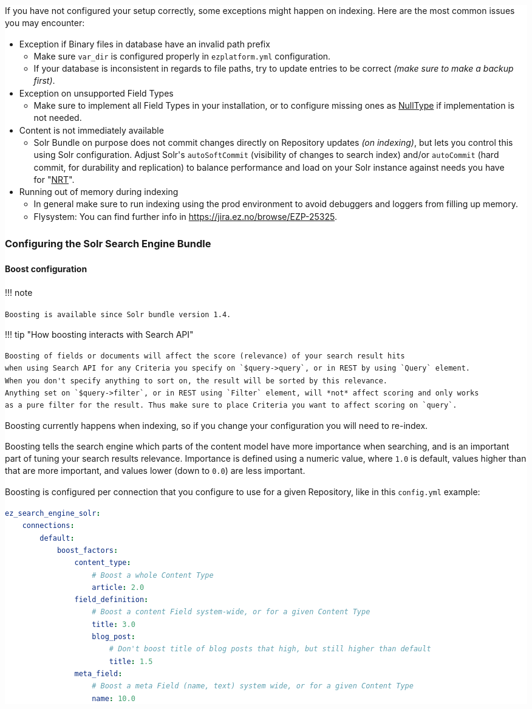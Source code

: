 If you have not configured your setup correctly, some exceptions might happen on indexing.
Here are the most common issues you may encounter:

- Exception if Binary files in database have an invalid path prefix
    - Make sure `var_dir` is configured properly in `ezplatform.yml` configuration.
    - If your database is inconsistent in regards to file paths, try to update entries to be correct *(make sure to make a backup first)*.
- Exception on unsupported Field Types
    - Make sure to implement all Field Types in your installation, or to configure missing ones as [NullType](../api/field_type_reference.md#null-field-type) if implementation is not needed.
- Content is not immediately available 
    - Solr Bundle on purpose does not commit changes directly on Repository updates *(on indexing)*, but lets you control this using Solr configuration. Adjust Solr's `autoSoftCommit` (visibility of changes to search index) and/or `autoCommit` (hard commit, for durability and replication) to balance performance and load on your Solr instance against needs you have for "[NRT](https://cwiki.apache.org/confluence/display/solr/Near+Real+Time+Searching)".
- Running out of memory during indexing
    - In general make sure to run indexing using the prod environment to avoid debuggers and loggers from filling up memory.
    - Flysystem: You can find further info in https://jira.ez.no/browse/EZP-25325.

### Configuring the Solr Search Engine Bundle

#### Boost configuration

!!! note

    Boosting is available since Solr bundle version 1.4.

!!! tip "How boosting interacts with Search API"

    Boosting of fields or documents will affect the score (relevance) of your search result hits
    when using Search API for any Criteria you specify on `$query->query`, or in REST by using `Query` element.
    When you don't specify anything to sort on, the result will be sorted by this relevance.
    Anything set on `$query->filter`, or in REST using `Filter` element, will *not* affect scoring and only works
    as a pure filter for the result. Thus make sure to place Criteria you want to affect scoring on `query`.

Boosting currently happens when indexing, so if you change your configuration you will need to re-index.

Boosting tells the search engine which parts of the content model have more importance when searching, and is an important part of tuning your search results relevance. Importance is defined using a numeric value, where `1.0` is default, values higher than that are more important, and values lower (down to `0.0`) are less important.

Boosting is configured per connection that you configure to use for a given Repository, like in this `config.yml` example:

``` yaml
ez_search_engine_solr:
    connections:
        default:
            boost_factors:
                content_type:
                    # Boost a whole Content Type
                    article: 2.0
                field_definition:
                    # Boost a content Field system-wide, or for a given Content Type
                    title: 3.0
                    blog_post:
                        # Don't boost title of blog posts that high, but still higher than default
                        title: 1.5
                meta_field:
                    # Boost a meta Field (name, text) system wide, or for a given Content Type
                    name: 10.0
```